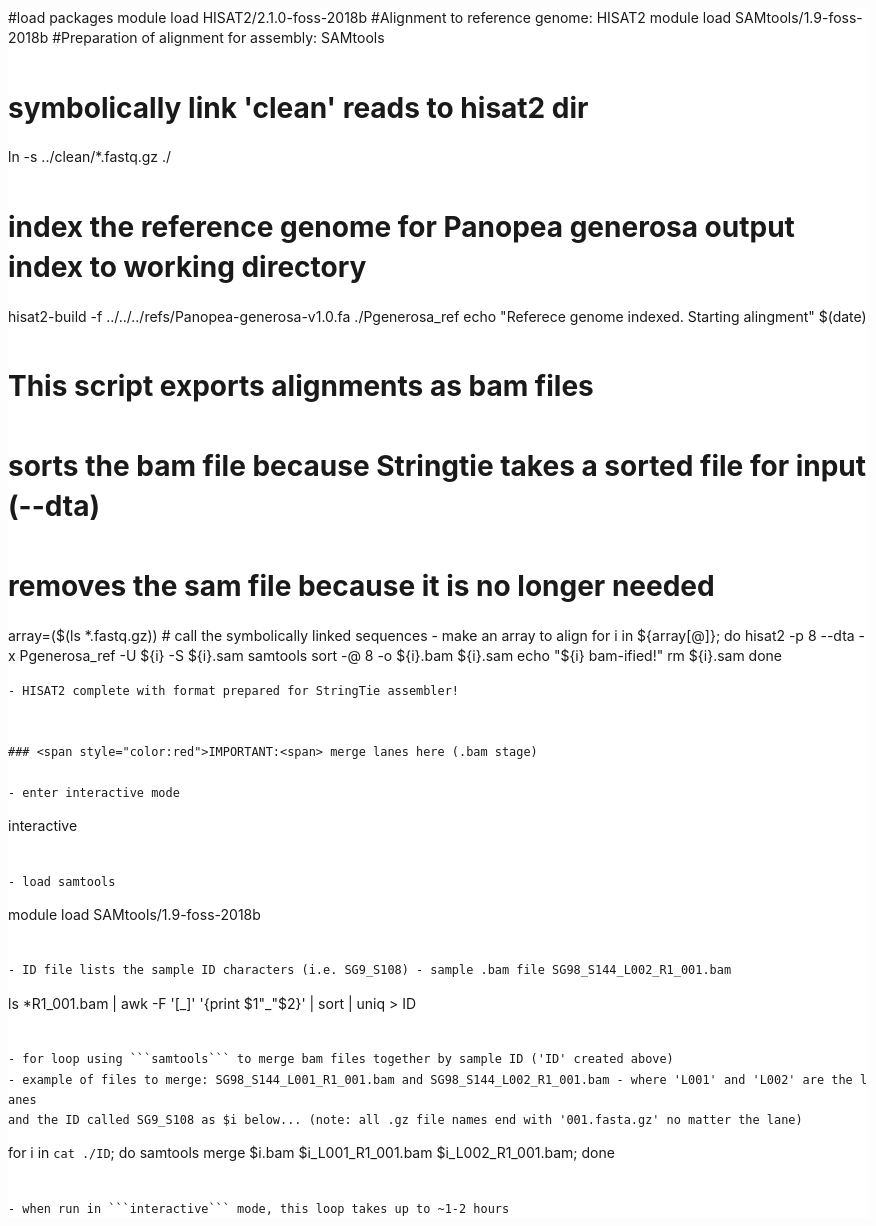 #load packages
module load HISAT2/2.1.0-foss-2018b #Alignment to reference genome: HISAT2
module load SAMtools/1.9-foss-2018b #Preparation of alignment for assembly: SAMtools

# symbolically link 'clean' reads to hisat2 dir
ln -s ../clean/*.fastq.gz ./

# index the reference genome for Panopea generosa output index to working directory
hisat2-build -f ../../../refs/Panopea-generosa-v1.0.fa ./Pgenerosa_ref
echo "Referece genome indexed. Starting alingment" $(date)

# This script exports alignments as bam files
# sorts the bam file because Stringtie takes a sorted file for input (--dta)
# removes the sam file because it is no longer needed
array=($(ls *.fastq.gz)) # call the symbolically linked sequences - make an array to align
for i in ${array[@]}; do
        hisat2 -p 8 --dta -x Pgenerosa_ref -U ${i} -S ${i}.sam
        samtools sort -@ 8 -o ${i}.bam ${i}.sam
                echo "${i} bam-ified!"
        rm ${i}.sam
done
```
- HISAT2 complete with format prepared for StringTie assembler!


### <span style="color:red">IMPORTANT:<span> merge lanes here (.bam stage)

- enter interactive mode

```
interactive
```

- load samtools
```
module load SAMtools/1.9-foss-2018b
```

- ID file lists the sample ID characters (i.e. SG9_S108) - sample .bam file SG98_S144_L002_R1_001.bam
```
ls *R1_001.bam | awk -F '[_]' '{print $1"_"$2}' | sort | uniq > ID
```

- for loop using ```samtools``` to merge bam files together by sample ID ('ID' created above)
- example of files to merge: SG98_S144_L001_R1_001.bam and SG98_S144_L002_R1_001.bam - where 'L001' and 'L002' are the lanes
and the ID called SG9_S108 as $i below... (note: all .gz file names end with '001.fasta.gz' no matter the lane)
```
for i in `cat ./ID`;
	do samtools merge $i\.bam $i\_L001_R1_001.bam $i\_L002_R1_001.bam;
	done
```

- when run in ```interactive``` mode, this loop takes up to ~1-2 hours

```